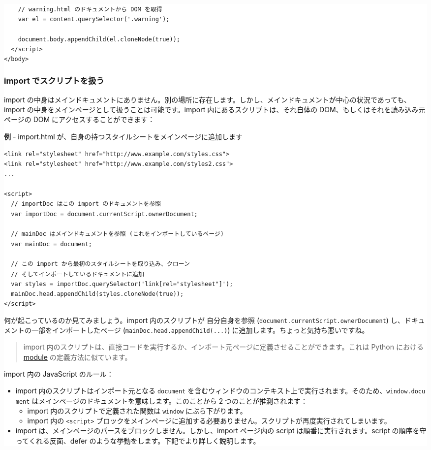         // warning.html のドキュメントから DOM を取得
        var el = content.querySelector('.warning');

        document.body.appendChild(el.cloneNode(true));
      </script>
    </body>

<div class="demoarea" id="warning-example-area"></div>

<link rel="import" id="warning-example-link" href="warning.html">
<script>
  var link = document.querySelector('#warning-example-link');
  if ('import' in link) {
    var content = link.import;
    var alertDOM = content.querySelector('div.alert');
    document.querySelector('#warning-example-area').appendChild(alertDOM.cloneNode(true));
  }
</script>

<h3 id="includejs">import でスクリプトを扱う</h3>

import の中身はメインドキュメントにありません。別の場所に存在します。しかし、メインドキュメントが中心の状況であっても、import の中身をメインページとして扱うことは可能です。import 内にあるスクリプトは、それ自体の DOM、もしくはそれを読み込み元ページの DOM にアクセスすることができます：

**例** - import.html が、自身の持つスタイルシートをメインページに追加します

    <link rel="stylesheet" href="http://www.example.com/styles.css">
    <link rel="stylesheet" href="http://www.example.com/styles2.css">
    ...

    <script>
      // importDoc はこの import のドキュメントを参照
      var importDoc = document.currentScript.ownerDocument;

      // mainDoc はメインドキュメントを参照 (これをインポートしているページ)
      var mainDoc = document;

      // この import から最初のスタイルシートを取り込み、クローン
      // そしてインポートしているドキュメントに追加
      var styles = importDoc.querySelector('link[rel="stylesheet"]');
      mainDoc.head.appendChild(styles.cloneNode(true));
    </script>

何が起こっているのか見てみましょう。import 内のスクリプトが 自分自身を参照 (`document.currentScript.ownerDocument`) し、ドキュメントの一部をインポートしたページ (`mainDoc.head.appendChild(...)`) に追加します。ちょっと気持ち悪いですね。

<blockquote class="commentary talkinghead">import 内のスクリプトは、直接コードを実行するか、インポート元ページに定義させることができます。これは Python における <a href="http://docs.python.org/2/tutorial/modules.html#more-on-modules">module</a> の定義方法に似ています。
</blockquote>

import 内の JavaScript のルール：

- import 内のスクリプトはインポート元となる `document` を含むウィンドウのコンテキスト上で実行されます。そのため、`window.document` はメインページのドキュメントを意味します。このことから 2 つのことが推測されます：
    - import 内のスクリプトで定義された関数は `window` にぶら下がります。
    - import 内の `<script>` ブロックをメインページに追加する必要ありません。スクリプトが再度実行されてしまいます。
- import は、メインページのパースをブロックしません。しかし、import ページ内の script は順番に実行されます。script の順序を守ってくれる反面、defer のような挙動をします。下記でより詳しく説明します。
